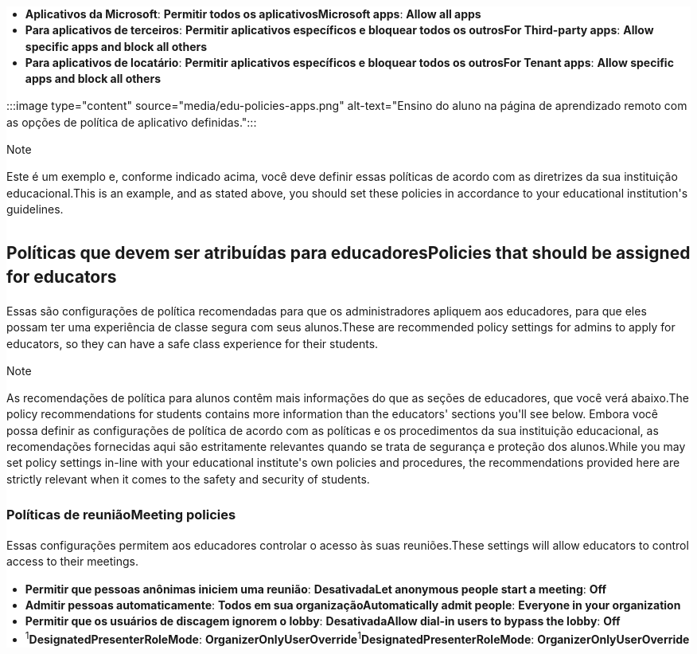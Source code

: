 - <span data-ttu-id="a9e42-276">**Aplicativos da Microsoft**: **Permitir todos os aplicativos**</span><span class="sxs-lookup"><span data-stu-id="a9e42-276">**Microsoft apps**: **Allow all apps**</span></span>
- <span data-ttu-id="a9e42-277">**Para aplicativos de terceiros**: **Permitir aplicativos específicos e bloquear todos os outros**</span><span class="sxs-lookup"><span data-stu-id="a9e42-277">**For Third-party apps**: **Allow specific apps and block all others**</span></span>
- <span data-ttu-id="a9e42-278">**Para aplicativos de locatário**: **Permitir aplicativos específicos e bloquear todos os outros**</span><span class="sxs-lookup"><span data-stu-id="a9e42-278">**For Tenant apps**: **Allow specific apps and block all others**</span></span>

:::image type="content" source="media/edu-policies-apps.png" alt-text="Ensino do aluno na página de aprendizado remoto com as opções de política de aplicativo definidas.":::

> [!NOTE]
> <span data-ttu-id="a9e42-280">Este é um exemplo e, conforme indicado acima, você deve definir essas políticas de acordo com as diretrizes da sua instituição educacional.</span><span class="sxs-lookup"><span data-stu-id="a9e42-280">This is an example, and as stated above, you should set these policies in accordance to your educational institution's guidelines.</span></span>

## <a name="policies-that-should-be-assigned-for-educators"></a><span data-ttu-id="a9e42-281">Políticas que devem ser atribuídas para educadores</span><span class="sxs-lookup"><span data-stu-id="a9e42-281">Policies that should be assigned for educators</span></span>

<span data-ttu-id="a9e42-282">Essas são configurações de política recomendadas para que os administradores apliquem aos educadores, para que eles possam ter uma experiência de classe segura com seus alunos.</span><span class="sxs-lookup"><span data-stu-id="a9e42-282">These are recommended policy settings for admins to apply for educators, so they can have a safe class experience for their students.</span></span>

> [!NOTE]
> <span data-ttu-id="a9e42-283">As recomendações de política para alunos contêm mais informações do que as seções de educadores, que você verá abaixo.</span><span class="sxs-lookup"><span data-stu-id="a9e42-283">The policy recommendations for students contains more information than the educators' sections you'll see below.</span></span> <span data-ttu-id="a9e42-284">Embora você possa definir as configurações de política de acordo com as políticas e os procedimentos da sua instituição educacional, as recomendações fornecidas aqui são estritamente relevantes quando se trata de segurança e proteção dos alunos.</span><span class="sxs-lookup"><span data-stu-id="a9e42-284">While you may set policy settings in-line with your educational institute's own policies and procedures, the recommendations provided here are strictly relevant when it comes to the safety and security of students.</span></span>

### <a name="meeting-policies"></a><span data-ttu-id="a9e42-285">Políticas de reunião</span><span class="sxs-lookup"><span data-stu-id="a9e42-285">Meeting policies</span></span>

<span data-ttu-id="a9e42-286">Essas configurações permitem aos educadores controlar o acesso às suas reuniões.</span><span class="sxs-lookup"><span data-stu-id="a9e42-286">These settings will allow educators to control access to their meetings.</span></span>

- <span data-ttu-id="a9e42-287">**Permitir que pessoas anônimas iniciem uma reunião**: **Desativada**</span><span class="sxs-lookup"><span data-stu-id="a9e42-287">**Let anonymous people start a meeting**: **Off**</span></span>
- <span data-ttu-id="a9e42-288">**Admitir pessoas automaticamente**: **Todos em sua organização**</span><span class="sxs-lookup"><span data-stu-id="a9e42-288">**Automatically admit people**: **Everyone in your organization**</span></span>
- <span data-ttu-id="a9e42-289">**Permitir que os usuários de discagem ignorem o lobby**: **Desativada**</span><span class="sxs-lookup"><span data-stu-id="a9e42-289">**Allow dial-in users to bypass the lobby**: **Off**</span></span>
- <span data-ttu-id="a9e42-290"><sup>1</sup>**DesignatedPresenterRoleMode**: **OrganizerOnlyUserOverride**</span><span class="sxs-lookup"><span data-stu-id="a9e42-290"><sup>1</sup>**DesignatedPresenterRoleMode**: **OrganizerOnlyUserOverride**</span></span>
